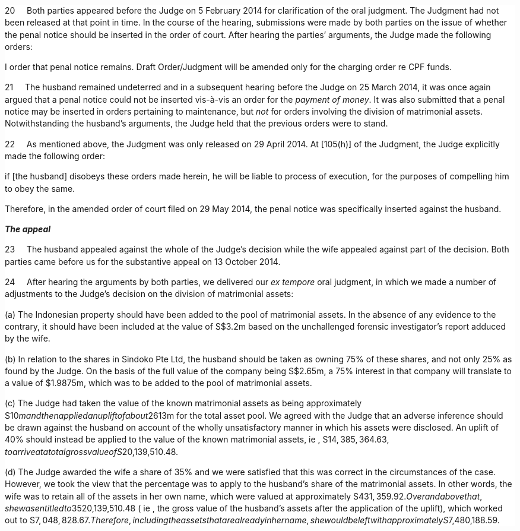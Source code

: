20     Both parties appeared before the Judge on 5 February 2014 for clarification of the oral judgment. The Judgment had not been released at that point in time. In the course of the hearing, submissions were made by both parties on the issue of whether the penal notice should be inserted in the order of court. After hearing the parties’ arguments, the Judge made the following orders: 

 I order that penal notice remains. Draft Order/Judgment will be amended only for the charging order re CPF funds. 

21     The husband remained undeterred and in a subsequent hearing before the Judge on 25 March 2014, it was once again argued that a penal notice could not be inserted vis-à-vis an order for the _payment of money_. It was also submitted that a penal notice may be inserted in orders pertaining to maintenance, but _not_ for orders involving the division of matrimonial assets. Notwithstanding the husband’s arguments, the Judge held that the previous orders were to stand. 

22     As mentioned above, the Judgment was only released on 29 April 2014. At [105(h)] of the Judgment, the Judge explicitly made the following order: 

 if [the husband] disobeys these orders made herein, he will be liable to process of execution, for the purposes of compelling him to obey the same. 

Therefore, in the amended order of court filed on 29 May 2014, the penal notice was specifically inserted against the husband. 

**_The appeal_** 


23     The husband appealed against the whole of the Judge’s decision while the wife appealed against part of the decision. Both parties came before us for the substantive appeal on 13 October 2014. 

24     After hearing the arguments by both parties, we delivered our _ex tempore_ oral judgment, in which we made a number of adjustments to the Judge’s decision on the division of matrimonial assets: 

 (a) The Indonesian property should have been added to the pool of matrimonial assets. In the absence of any evidence to the contrary, it should have been included at the value of S$3.2m based on the unchallenged forensic investigator’s report adduced by the wife. 

 (b) In relation to the shares in Sindoko Pte Ltd, the husband should be taken as owning 75% of these shares, and not only 25% as found by the Judge. On the basis of the full value of the company being S$2.65m, a 75% interest in that company will translate to a value of $1.9875m, which was to be added to the pool of matrimonial assets. 

 (c) The Judge had taken the value of the known matrimonial assets as being approximately S$10m and then applied an uplift of about 26% or 27% to arrive at an aggregate valuation of S$13m for the total asset pool. We agreed with the Judge that an adverse inference should be drawn against the husband on account of the wholly unsatisfactory manner in which his assets were disclosed. An uplift of 40% should instead be applied to the value of the known matrimonial assets, ie , S$14,385,364.63, to arrive at a total gross value of S$20,139,510.48. 

 (d) The Judge awarded the wife a share of 35% and we were satisfied that this was correct in the circumstances of the case. However, we took the view that the percentage was to apply to the husband’s share of the matrimonial assets. In other words, the wife was to retain all of the assets in her own name, which were valued at approximately S$431,359.92. Over and above that, she was entitled to 35% of S$20,139,510.48 ( ie , the gross value of the husband’s assets after the application of the uplift), which worked out to S$7,048,828.67. Therefore, including the assets that are already in her name, she would be left with approximately S$7,480,188.59. 
